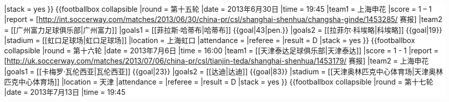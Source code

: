 |stack      = yes
}}
{{footballbox collapsible
|round      = 第十五轮
|date       = 2013年6月30日
|time       = 19:45
|team1      = 上海申花
|score      = 1 – 1
|report     = [http://int.soccerway.com/matches/2013/06/30/china-pr/csl/shanghai-shenhua/changsha-ginde/1453285/ 赛报]
|team2      = [[广州富力足球俱乐部|广州富力]]
|goals1     = [[菲拉斯·哈蒂布|哈蒂布]] {{goal|43|pen.}}
|goals2     = [[拉菲尔·科埃略|科埃略]] {{goal|19}}
|stadium    = [[虹口足球场|虹口足球场]]
|location   = 上海虹口
|attendance = 
|referee    = 
|result     = D
|stack      = yes
}}
{{footballbox collapsible
|round      = 第十六轮
|date       = 2013年7月6日
|time       = 16:00
|team1      = [[天津泰达足球俱乐部|天津泰达]]
|score      = 1 - 1
|report     = [http://uk.soccerway.com/matches/2013/07/06/china-pr/csl/tianjin-teda/shanghai-shenhua/1453179/ 赛报]
|team2      = 上海申花 
|goals1     = [[卡梅罗·瓦伦西亚|瓦伦西亚]] {{goal|23}}
|goals2     = [[达迪|达迪]] {{goal|83}}
|stadium    = [[天津奥林匹克中心体育场|天津奥林匹克中心体育场]]
|location   = 天津
|attendance = 
|referee    = 
|result     = D
|stack      = yes
}}
{{footballbox collapsible
|round      = 第十七轮
|date       = 2013年7月13日
|time       = 19:45
